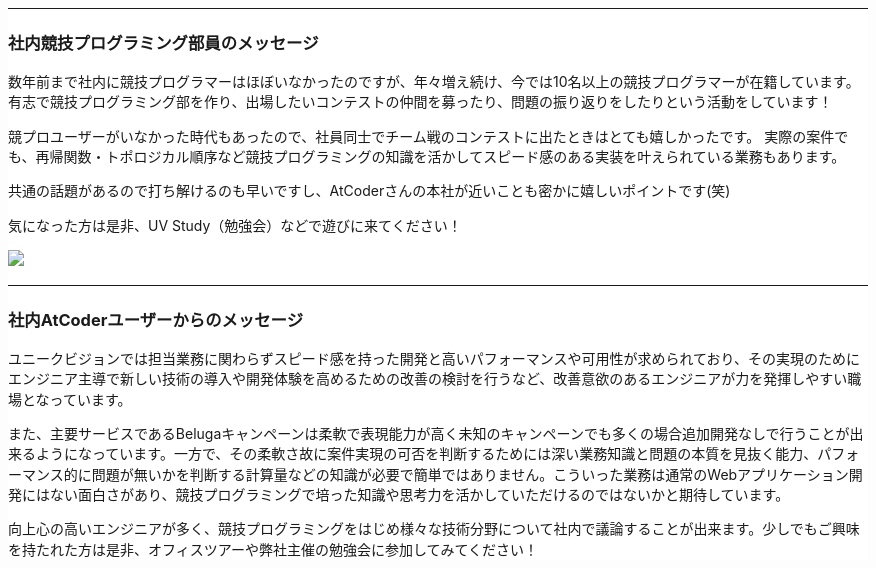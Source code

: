 </section>

---

### **社内競技プログラミング部員のメッセージ**

<section>

<p>
数年前まで社内に競技プログラマーはほぼいなかったのですが、年々増え続け、今では10名以上の競技プログラマーが在籍しています。有志で競技プログラミング部を作り、出場したいコンテストの仲間を募ったり、問題の振り返りをしたりという活動をしています！
          
</p>

<p>
競プロユーザーがいなかった時代もあったので、社員同士でチーム戦のコンテストに出たときはとても嬉しかったです。
              実際の案件でも、再帰関数・トポロジカル順序など競技プログラミングの知識を活かしてスピード感のある実装を叶えられている業務もあります。
          
</p>

<p>
共通の話題があるので打ち解けるのも早いですし、AtCoderさんの本社が近いことも密かに嬉しいポイントです(笑)

気になった方は是非、UV Study（勉強会）などで遊びに来てください！
          
</p>

</section>

<div>

<img src="https://img.atcoder.jp/abc334/Competitive_programming_club.png">

</img>

</div>

---

### **社内AtCoderユーザーからのメッセージ**

<section>

<p>
ユニークビジョンでは担当業務に関わらずスピード感を持った開発と高いパフォーマンスや可用性が求められており、その実現のためにエンジニア主導で新しい技術の導入や開発体験を高めるための改善の検討を行うなど、改善意欲のあるエンジニアが力を発揮しやすい職場となっています。
          
</p>

<p>
また、主要サービスであるBelugaキャンペーンは柔軟で表現能力が高く未知のキャンペーンでも多くの場合追加開発なしで行うことが出来るようになっています。一方で、その柔軟さ故に案件実現の可否を判断するためには深い業務知識と問題の本質を見抜く能力、パフォーマンス的に問題が無いかを判断する計算量などの知識が必要で簡単ではありません。こういった業務は通常のWebアプリケーション開発にはない面白さがあり、競技プログラミングで培った知識や思考力を活かしていただけるのではないかと期待しています。
          
</p>

<p>
向上心の高いエンジニアが多く、競技プログラミングをはじめ様々な技術分野について社内で議論することが出来ます。少しでもご興味を持たれた方は是非、オフィスツアーや弊社主催の勉強会に参加してみてください！
          